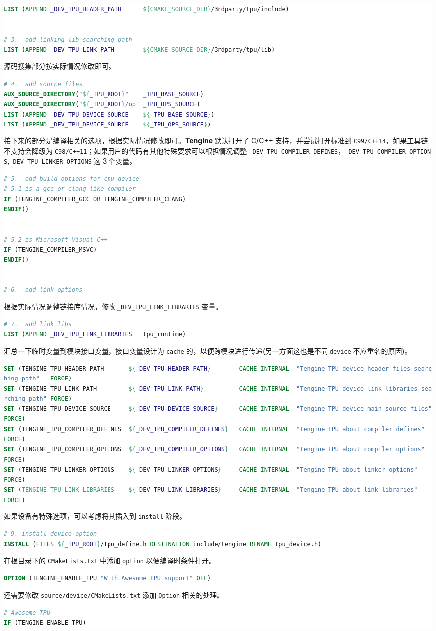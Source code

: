 ``` cmake
LIST (APPEND _DEV_TPU_HEADER_PATH      ${CMAKE_SOURCE_DIR}/3rdparty/tpu/include)


# 3.  add linking lib searching path
LIST (APPEND _DEV_TPU_LINK_PATH        ${CMAKE_SOURCE_DIR}/3rdparty/tpu/lib)
```
源码搜集部分按实际情况修改即可。
``` cmake
# 4.  add source files
AUX_SOURCE_DIRECTORY("${_TPU_ROOT}"    _TPU_BASE_SOURCE)
AUX_SOURCE_DIRECTORY("${_TPU_ROOT}/op" _TPU_OPS_SOURCE)
LIST (APPEND _DEV_TPU_DEVICE_SOURCE    ${_TPU_BASE_SOURCE})
LIST (APPEND _DEV_TPU_DEVICE_SOURCE    ${_TPU_OPS_SOURCE})
```
接下来的部分是编译相关的选项，根据实际情况修改即可。**Tengine** 默认打开了 C/C++ 支持，并尝试打开标准到 `C99/C++14`，如果工具链不支持会降级为 `C98/C++11`；如果用户的代码有其他特殊要求可以根据情况调整 `_DEV_TPU_COMPILER_DEFINES`，`_DEV_TPU_COMPILER_OPTIONS`,`_DEV_TPU_LINKER_OPTIONS` 这 3 个变量。
``` cmake
# 5.  add build options for cpu device
# 5.1 is a gcc or clang like compiler
IF (TENGINE_COMPILER_GCC OR TENGINE_COMPILER_CLANG)
ENDIF()


# 5.2 is Microsoft Visual C++
IF (TENGINE_COMPILER_MSVC)
ENDIF()


# 6.  add link options
```
根据实际情况调整链接库情况，修改 `_DEV_TPU_LINK_LIBRARIES` 变量。
``` cmake
# 7.  add link libs
LIST (APPEND _DEV_TPU_LINK_LIBRARIES   tpu_runtime)
```
汇总一下临时变量到模块接口变量，接口变量设计为 `cache` 的，以便跨模块进行传递(另一方面这也是不同 `device` 不应重名的原因)。
``` cmake
SET (TENGINE_TPU_HEADER_PATH       ${_DEV_TPU_HEADER_PATH}        CACHE INTERNAL  "Tengine TPU device header files searching path"   FORCE)
SET (TENGINE_TPU_LINK_PATH         ${_DEV_TPU_LINK_PATH}          CACHE INTERNAL  "Tengine TPU device link libraries searching path" FORCE)
SET (TENGINE_TPU_DEVICE_SOURCE     ${_DEV_TPU_DEVICE_SOURCE}      CACHE INTERNAL  "Tengine TPU device main source files"             FORCE)
SET (TENGINE_TPU_COMPILER_DEFINES  ${_DEV_TPU_COMPILER_DEFINES}   CACHE INTERNAL  "Tengine TPU about compiler defines"               FORCE)
SET (TENGINE_TPU_COMPILER_OPTIONS  ${_DEV_TPU_COMPILER_OPTIONS}   CACHE INTERNAL  "Tengine TPU about compiler options"               FORCE)
SET (TENGINE_TPU_LINKER_OPTIONS    ${_DEV_TPU_LINKER_OPTIONS}     CACHE INTERNAL  "Tengine TPU about linker options"                 FORCE)
SET (TENGINE_TPU_LINK_LIBRARIES    ${_DEV_TPU_LINK_LIBRARIES}     CACHE INTERNAL  "Tengine TPU about link libraries"                 FORCE)
```
如果设备有特殊选项，可以考虑将其插入到 `install` 阶段。
``` cmake
# 9. install device option
INSTALL (FILES ${_TPU_ROOT}/tpu_define.h DESTINATION include/tengine RENAME tpu_device.h)
```
在根目录下的 `CMakeLists.txt` 中添加 `option` 以便编译时条件打开。
``` cmake
OPTION (TENGINE_ENABLE_TPU "With Awesome TPU support" OFF)
```
还需要修改 `source/device/CMakeLists.txt` 添加 `Option` 相关的处理。
``` cmake
# Awesome TPU
IF (TENGINE_ENABLE_TPU)
```